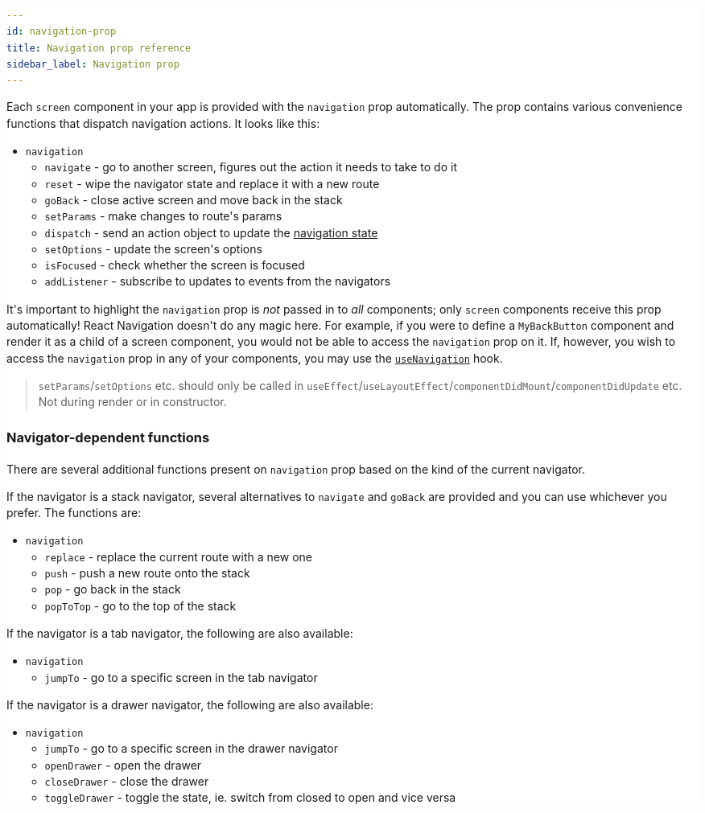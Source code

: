 ```yaml
---
id: navigation-prop
title: Navigation prop reference
sidebar_label: Navigation prop
---
```


Each `screen` component in your app is provided with the `navigation` prop automatically. The prop contains various convenience functions that dispatch navigation actions. It looks like this:

- `navigation`
  - `navigate` - go to another screen, figures out the action it needs to take to do it
  - `reset` - wipe the navigator state and replace it with a new route
  - `goBack` - close active screen and move back in the stack
  - `setParams` - make changes to route's params
  - `dispatch` - send an action object to update the [navigation state](navigation-state.md)
  - `setOptions` - update the screen's options
  - `isFocused` - check whether the screen is focused
  - `addListener` - subscribe to updates to events from the navigators

It's important to highlight the `navigation` prop is _not_ passed in to _all_ components; only `screen` components receive this prop automatically! React Navigation doesn't do any magic here. For example, if you were to define a `MyBackButton` component and render it as a child of a screen component, you would not be able to access the `navigation` prop on it. If, however, you wish to access the `navigation` prop in any of your components, you may use the [`useNavigation`](use-navigation.md) hook.

> `setParams`/`setOptions` etc. should only be called in `useEffect`/`useLayoutEffect`/`componentDidMount`/`componentDidUpdate` etc. Not during render or in constructor.

### Navigator-dependent functions

There are several additional functions present on `navigation` prop based on the kind of the current navigator.

If the navigator is a stack navigator, several alternatives to `navigate` and `goBack` are provided and you can use whichever you prefer. The functions are:

- `navigation`
  - `replace` - replace the current route with a new one
  - `push` - push a new route onto the stack
  - `pop` - go back in the stack
  - `popToTop` - go to the top of the stack

If the navigator is a tab navigator, the following are also available:

- `navigation`
  - `jumpTo` - go to a specific screen in the tab navigator

If the navigator is a drawer navigator, the following are also available:

- `navigation`
  - `jumpTo` - go to a specific screen in the drawer navigator
  - `openDrawer` - open the drawer
  - `closeDrawer` - close the drawer
  - `toggleDrawer` - toggle the state, ie. switch from closed to open and vice versa
